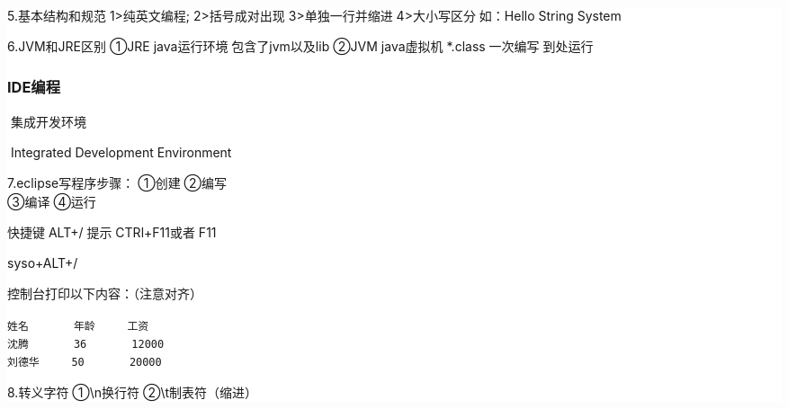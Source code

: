 



  5.基本结构和规范
     1>纯英文编程;
     2>括号成对出现
     3>单独一行并缩进
     4>大小写区分	如：Hello String System 





  6.JVM和JRE区别
	①JRE java运行环境 包含了jvm以及lib
    ②JVM java虚拟机 *.class 一次编写 到处运行







### IDE编程

​	集成开发环境

​	 Integrated Development Environment 





  7.eclipse写程序步骤：
	①创建 
	②编写	 
	③编译 
	④运行



快捷键
	ALT+/ 		提示
    CTRl+F11或者 F11

   syso+ALT+/          



控制台打印以下内容：（注意对齐）

	姓名		 年龄		工资
	沈腾		 36		  12000
	刘德华		50		 20000





  8.转义字符
	①\n换行符
	②\t制表符（缩进）





